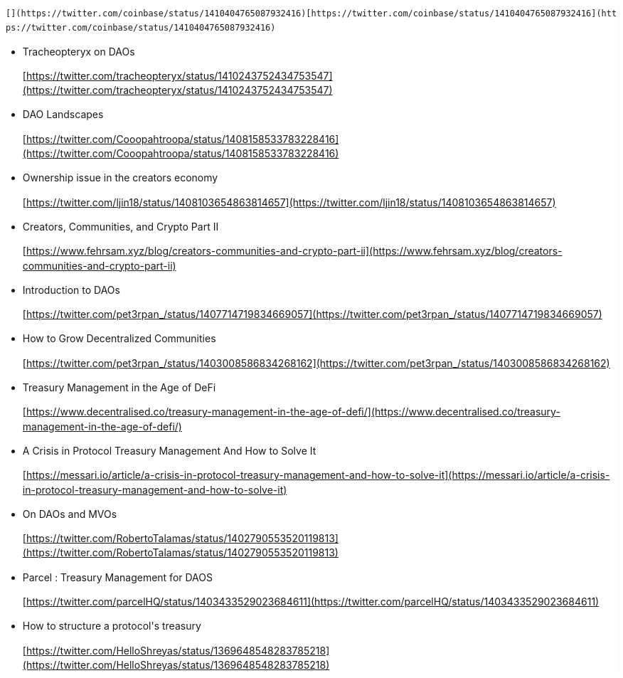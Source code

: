     [](https://twitter.com/coinbase/status/1410404765087932416)[https://twitter.com/coinbase/status/1410404765087932416](https://twitter.com/coinbase/status/1410404765087932416)
    
-   Tracheopteryx on DAOs
    
    [](https://twitter.com/tracheopteryx/status/1410243752434753547)[https://twitter.com/tracheopteryx/status/1410243752434753547](https://twitter.com/tracheopteryx/status/1410243752434753547)
    
-   DAO Landscapes
    
    [](https://twitter.com/Cooopahtroopa/status/1408158533783228416)[https://twitter.com/Cooopahtroopa/status/1408158533783228416](https://twitter.com/Cooopahtroopa/status/1408158533783228416)
    
-   Ownership issue in the creators economy
    
    [](https://twitter.com/ljin18/status/1408103654863814657)[https://twitter.com/ljin18/status/1408103654863814657](https://twitter.com/ljin18/status/1408103654863814657)
    
-   Creators, Communities, and Crypto Part II
    
    [](https://www.fehrsam.xyz/blog/creators-communities-and-crypto-part-ii)[https://www.fehrsam.xyz/blog/creators-communities-and-crypto-part-ii](https://www.fehrsam.xyz/blog/creators-communities-and-crypto-part-ii)
    
-   Introduction to DAOs
    
    [](https://twitter.com/pet3rpan_/status/1407714719834669057)[https://twitter.com/pet3rpan_/status/1407714719834669057](https://twitter.com/pet3rpan_/status/1407714719834669057)
    
-   How to Grow Decentralized Communities
    
    [](https://twitter.com/pet3rpan_/status/1403008586834268162)[https://twitter.com/pet3rpan_/status/1403008586834268162](https://twitter.com/pet3rpan_/status/1403008586834268162)
    
-   Treasury Management in the Age of DeFi
    
    [](https://www.decentralised.co/treasury-management-in-the-age-of-defi/)[https://www.decentralised.co/treasury-management-in-the-age-of-defi/](https://www.decentralised.co/treasury-management-in-the-age-of-defi/)
    
-   A Crisis in Protocol Treasury Management And How to Solve It
    
    [](https://messari.io/article/a-crisis-in-protocol-treasury-management-and-how-to-solve-it)[https://messari.io/article/a-crisis-in-protocol-treasury-management-and-how-to-solve-it](https://messari.io/article/a-crisis-in-protocol-treasury-management-and-how-to-solve-it)
    
-   On DAOs and MVOs
    
    [](https://twitter.com/RobertoTalamas/status/1402790553520119813)[https://twitter.com/RobertoTalamas/status/1402790553520119813](https://twitter.com/RobertoTalamas/status/1402790553520119813)
    
-   Parcel : Treasury Management for DAOS
    
    [](https://twitter.com/parcelHQ/status/1403433529023684611)[https://twitter.com/parcelHQ/status/1403433529023684611](https://twitter.com/parcelHQ/status/1403433529023684611)
    
-   How to structure a protocol's treasury
    
    [](https://twitter.com/HelloShreyas/status/1369648548283785218)[https://twitter.com/HelloShreyas/status/1369648548283785218](https://twitter.com/HelloShreyas/status/1369648548283785218)
    